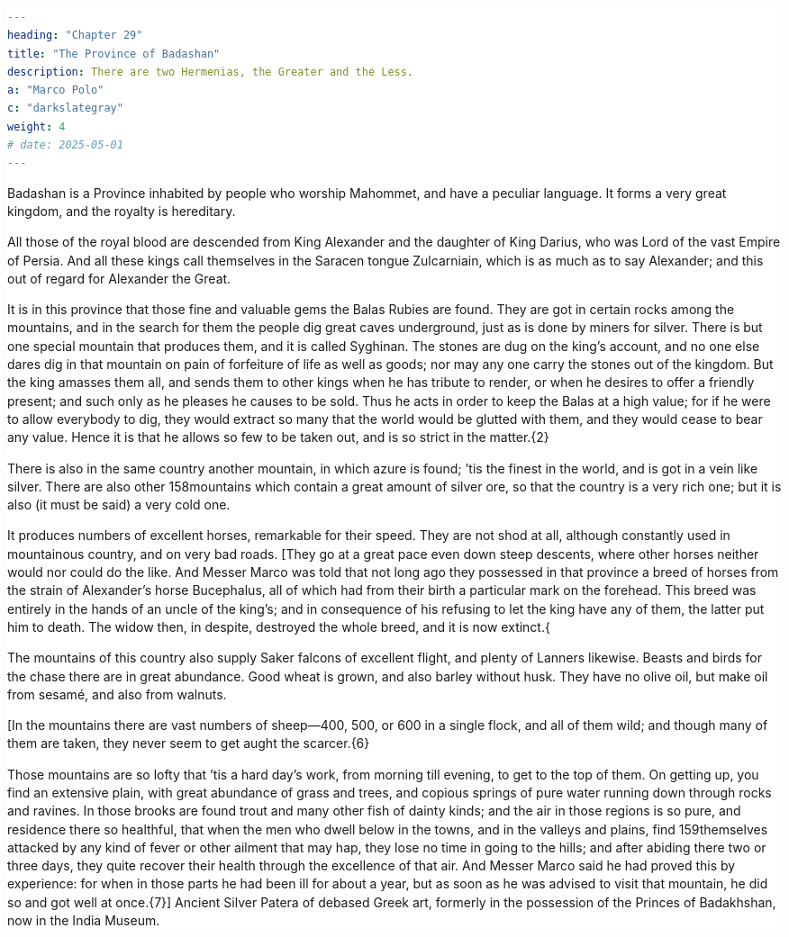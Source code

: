 ```yaml
---
heading: "Chapter 29"
title: "The Province of Badashan"
description: There are two Hermenias, the Greater and the Less.
a: "Marco Polo"
c: "darkslategray"
weight: 4
# date: 2025-05-01
---
```




Badashan is a Province inhabited by people who worship Mahommet, and have a peculiar language. It forms a very great kingdom, and the royalty is hereditary. 

All those of the royal blood are descended from King Alexander and the daughter of King Darius, who was Lord of the vast Empire of Persia. And all these kings call themselves in the Saracen tongue Zulcarniain, which is as much as to say Alexander; and this out of regard for Alexander the Great.

It is in this province that those fine and valuable gems the Balas Rubies are found. They are got in certain rocks among the mountains, and in the search for them the people dig great caves underground, just as is done by miners for silver. There is but one special mountain that produces them, and it is called Syghinan. The stones are dug on the king’s account, and no one else dares dig in that mountain on pain of forfeiture of life as well as goods; nor may any one carry the stones out of the kingdom. But the king amasses them all, and sends them to other kings when he has tribute to render, or when he desires to offer a friendly present; and such only as he pleases he causes to be sold. Thus he acts in order to keep the Balas at a high value; for if he were to allow everybody to dig, they would extract so many that the world would be glutted with them, and they would cease to bear any value. Hence it is that he allows so few to be taken out, and is so strict in the matter.{2}

There is also in the same country another mountain, in which azure is found; ’tis the finest in the world, and is got in a vein like silver. There are also other 158mountains which contain a great amount of silver ore, so that the country is a very rich one; but it is also (it must be said) a very cold one.

It produces numbers of excellent horses, remarkable for their speed. They are not shod at all, although constantly used in mountainous country, and on very bad roads. [They go at a great pace even down steep descents, where other horses neither would nor could do the like. And Messer Marco was told that not long ago they possessed in that province a breed of horses from the strain of Alexander’s horse Bucephalus, all of which had from their birth a particular mark on the forehead. This breed was entirely in the hands of an uncle of the king’s; and in consequence of his refusing to let the king have any of them, the latter put him to death. The widow then, in despite, destroyed the whole breed, and it is now extinct.{

The mountains of this country also supply Saker falcons of excellent flight, and plenty of Lanners likewise. Beasts and birds for the chase there are in great abundance. Good wheat is grown, and also barley without husk. They have no olive oil, but make oil from sesamé, and also from walnuts.

[In the mountains there are vast numbers of sheep—400, 500, or 600 in a single flock, and all of them wild; and though many of them are taken, they never seem to get aught the scarcer.{6}

Those mountains are so lofty that ’tis a hard day’s work, from morning till evening, to get to the top of them. On getting up, you find an extensive plain, with great abundance of grass and trees, and copious springs of pure water running down through rocks and ravines. In those brooks are found trout and many other fish of dainty kinds; and the air in those regions is so pure, and residence there so healthful, that when the men who dwell below in the towns, and in the valleys and plains, find 159themselves attacked by any kind of fever or other ailment that may hap, they lose no time in going to the hills; and after abiding there two or three days, they quite recover their health through the excellence of that air. And Messer Marco said he had proved this by experience: for when in those parts he had been ill for about a year, but as soon as he was advised to visit that mountain, he did so and got well at once.{7}]
Ancient Silver Patera of debased Greek art, formerly in the possession of the Princes of Badakhshan, now in the India Museum.
